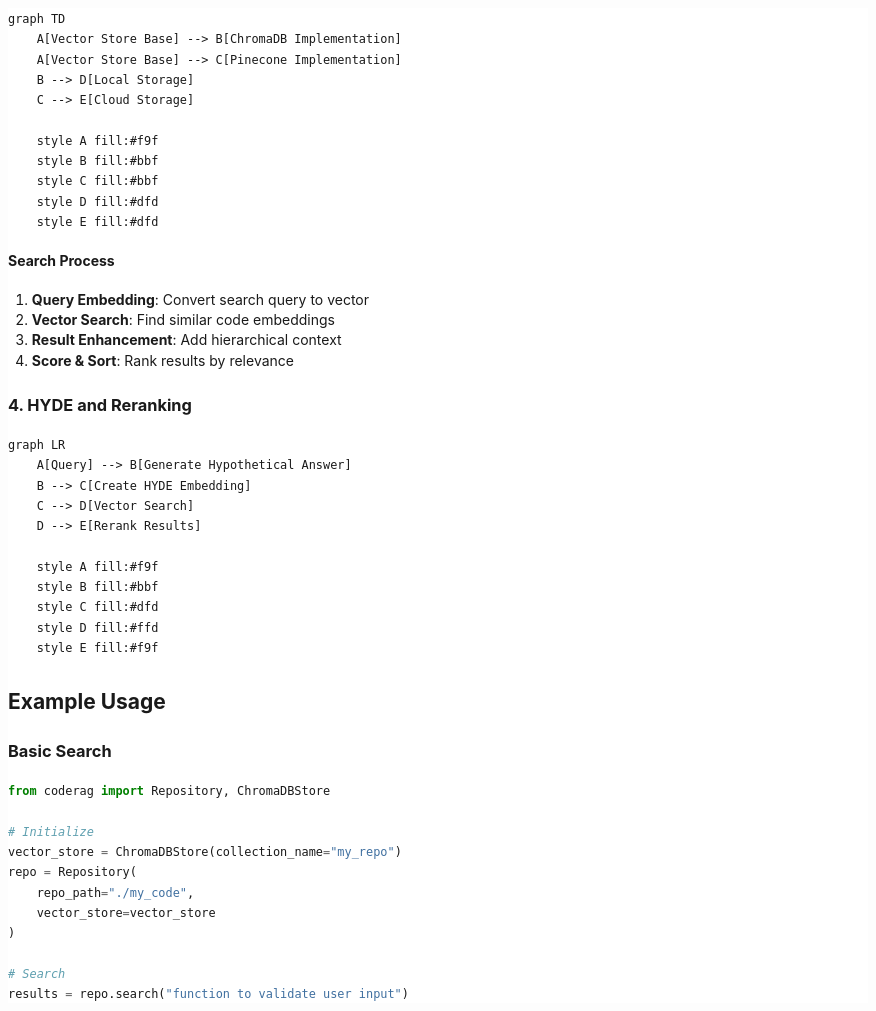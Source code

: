 ```mermaid
graph TD
    A[Vector Store Base] --> B[ChromaDB Implementation]
    A[Vector Store Base] --> C[Pinecone Implementation]
    B --> D[Local Storage]
    C --> E[Cloud Storage]

    style A fill:#f9f
    style B fill:#bbf
    style C fill:#bbf
    style D fill:#dfd
    style E fill:#dfd
```

#### Search Process

1. **Query Embedding**: Convert search query to vector
2. **Vector Search**: Find similar code embeddings
3. **Result Enhancement**: Add hierarchical context
4. **Score & Sort**: Rank results by relevance

### 4. HYDE and Reranking

```mermaid
graph LR
    A[Query] --> B[Generate Hypothetical Answer]
    B --> C[Create HYDE Embedding]
    C --> D[Vector Search]
    D --> E[Rerank Results]

    style A fill:#f9f
    style B fill:#bbf
    style C fill:#dfd
    style D fill:#ffd
    style E fill:#f9f
```

## Example Usage

### Basic Search

```python
from coderag import Repository, ChromaDBStore

# Initialize
vector_store = ChromaDBStore(collection_name="my_repo")
repo = Repository(
    repo_path="./my_code",
    vector_store=vector_store
)

# Search
results = repo.search("function to validate user input")
```
